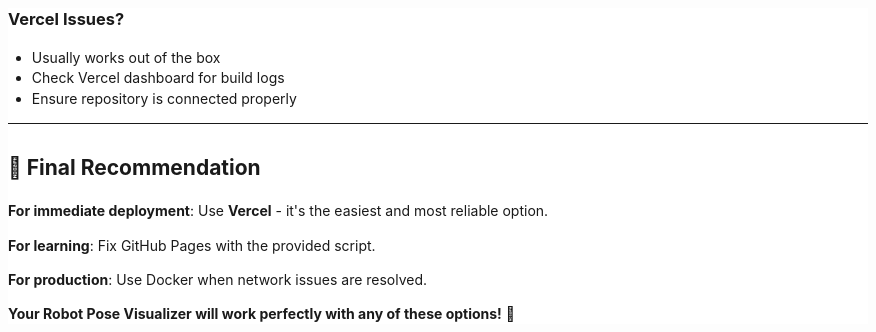 ### Vercel Issues?
- Usually works out of the box
- Check Vercel dashboard for build logs
- Ensure repository is connected properly

---

## 🎉 Final Recommendation

**For immediate deployment**: Use **Vercel** - it's the easiest and most reliable option.

**For learning**: Fix GitHub Pages with the provided script.

**For production**: Use Docker when network issues are resolved.

**Your Robot Pose Visualizer will work perfectly with any of these options!** 🚀 